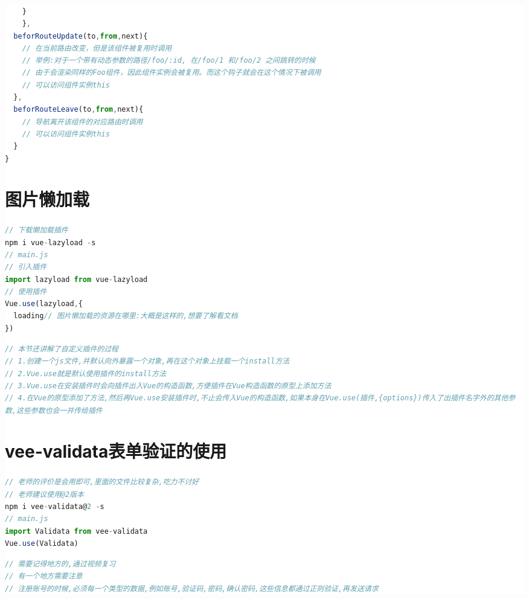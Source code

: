 ```JavaScript
    }
	},
  beforRouteUpdate(to,from,next){
    // 在当前路由改变，但是该组件被复用时调用
    // 举例:对于一个带有动态参数的路径/foo/:id, 在/foo/1 和/foo/2 之间跳转的时候
    // 由于会渲染同样的Foo组件，因此组件实例会被复用。而这个钩子就会在这个情况下被调用
    // 可以访问组件实例this
  },
  beforRouteLeave(to,from,next){
    // 导航离开该组件的对应路由时调用
    // 可以访问组件实例this
  }
}
```

# 图片懒加载

```JavaScript
// 下载懒加载插件
npm i vue-lazyload -s
// main.js
// 引入插件
import lazyload from vue-lazyload
// 使用插件
Vue.use(lazyload,{
  loading// 图片懒加载的资源在哪里:大概是这样的,想要了解看文档
})
```

```JavaScript
// 本节还讲解了自定义插件的过程
// 1.创建一个js文件,并默认向外暴露一个对象,再在这个对象上挂载一个install方法
// 2.Vue.use就是默认使用插件的install方法
// 3.Vue.use在安装插件时会向插件出入Vue的构造函数,方便插件在Vue构造函数的原型上添加方法
// 4.在Vue的原型添加了方法,然后再Vue.use安装插件时,不止会传入Vue的构造函数,如果本身在Vue.use(插件,{options})传入了出插件名字外的其他参数,这些参数也会一并传给插件
```

# vee-validata表单验证的使用

```JavaScript
// 老师的评价是会用即可,里面的文件比较复杂,吃力不讨好
// 老师建议使用@2版本
npm i vee-validata@2 -s
// main.js
import Validata from vee-validata
Vue.use(Validata)
```

```JavaScript
// 需要记得地方的,通过视频复习
// 有一个地方需要注意
// 注册账号的时候,必须每一个类型的数据,例如账号,验证码,密码,确认密码,这些信息都通过正则验证,再发送请求
```
